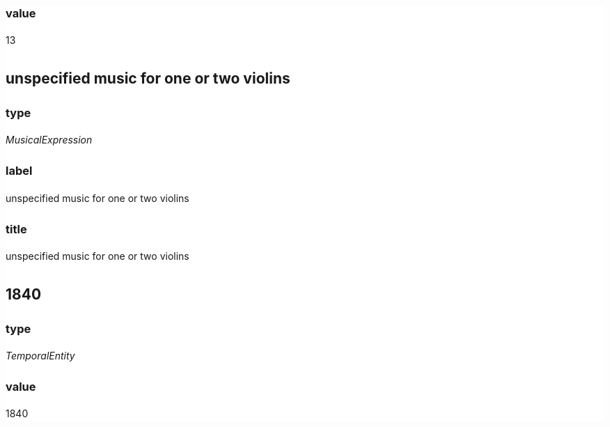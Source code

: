 ### value


13

## unspecified music for one or two violins

### type


*MusicalExpression*

### label


unspecified music for one or two violins

### title


unspecified music for one or two violins

## 1840

### type


*TemporalEntity*

### value


1840